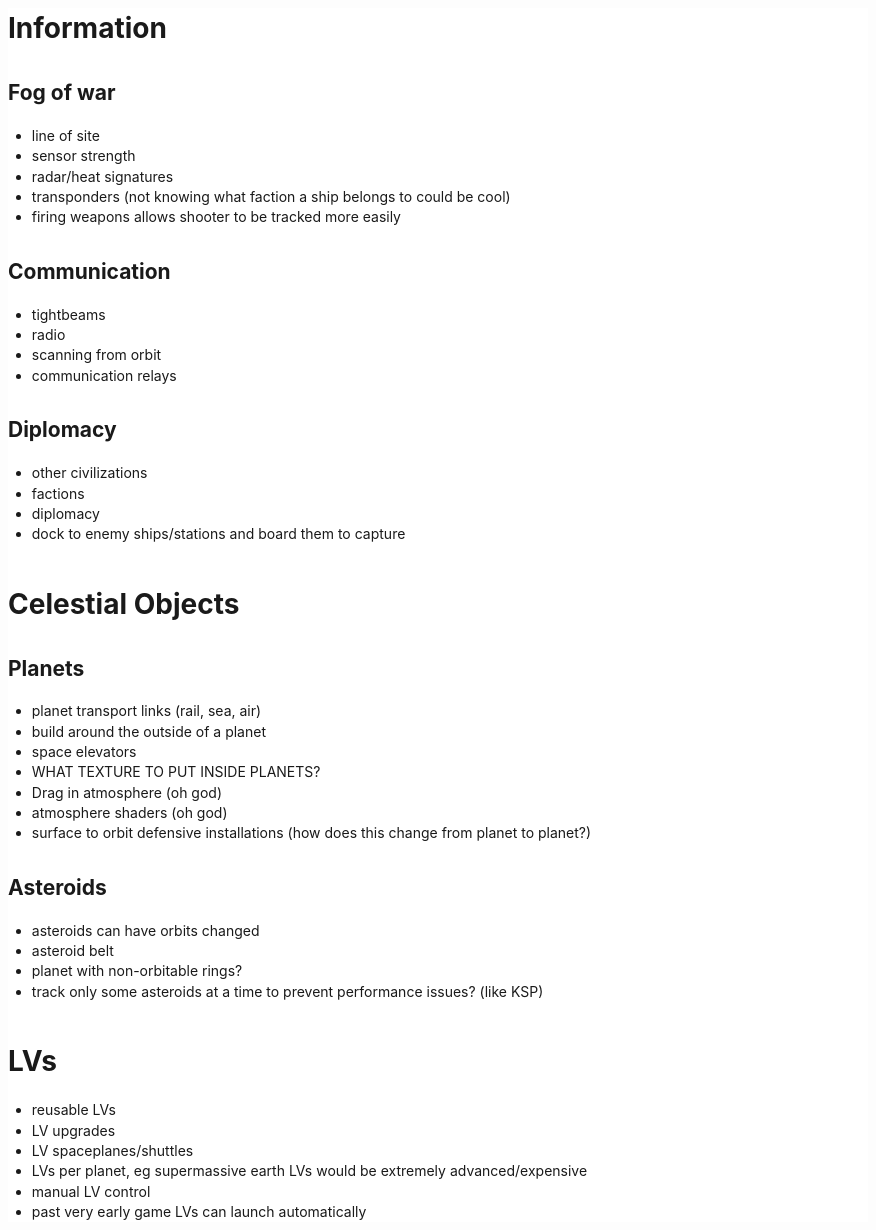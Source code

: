 

# Information
## Fog of war
- line of site
- sensor strength
- radar/heat signatures
- transponders (not knowing what faction a ship belongs to could be cool)
- firing weapons allows shooter to be tracked more easily

## Communication
- tightbeams
- radio
- scanning from orbit
- communication relays

## Diplomacy
- other civilizations
- factions
- diplomacy
- dock to enemy ships/stations and board them to capture



# Celestial Objects
## Planets
- planet transport links (rail, sea, air)
- build around the outside of a planet
- space elevators
- WHAT TEXTURE TO PUT INSIDE PLANETS?
- Drag in atmosphere (oh god)
- atmosphere shaders (oh god)
- surface to orbit defensive installations (how does this change from planet to planet?)

## Asteroids
- asteroids can have orbits changed
- asteroid belt
- planet with non-orbitable rings?
- track only some asteroids at a time to prevent performance issues? (like KSP)



# LVs
- reusable LVs
- LV upgrades
- LV spaceplanes/shuttles
- LVs per planet, eg supermassive earth LVs would be extremely advanced/expensive
- manual LV control
- past very early game LVs can launch automatically
